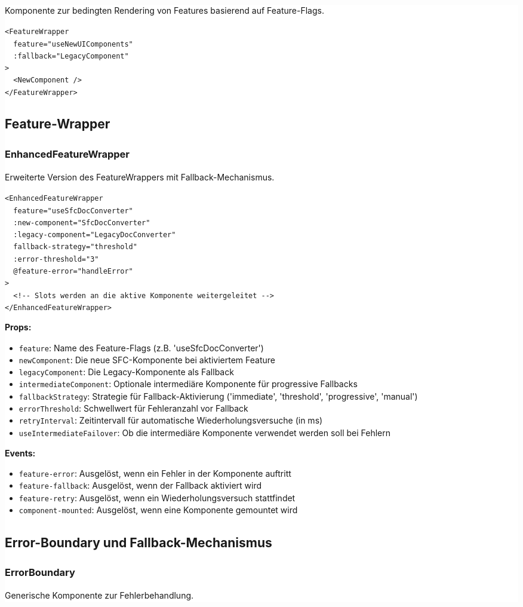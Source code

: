 Komponente zur bedingten Rendering von Features basierend auf Feature-Flags.

```vue
<FeatureWrapper
  feature="useNewUIComponents"
  :fallback="LegacyComponent"
>
  <NewComponent />
</FeatureWrapper>
```

## Feature-Wrapper

### EnhancedFeatureWrapper

Erweiterte Version des FeatureWrappers mit Fallback-Mechanismus.

```vue
<EnhancedFeatureWrapper
  feature="useSfcDocConverter"
  :new-component="SfcDocConverter"
  :legacy-component="LegacyDocConverter"
  fallback-strategy="threshold"
  :error-threshold="3"
  @feature-error="handleError"
>
  <!-- Slots werden an die aktive Komponente weitergeleitet -->
</EnhancedFeatureWrapper>
```

**Props:**

- `feature`: Name des Feature-Flags (z.B. 'useSfcDocConverter')
- `newComponent`: Die neue SFC-Komponente bei aktiviertem Feature
- `legacyComponent`: Die Legacy-Komponente als Fallback
- `intermediateComponent`: Optionale intermediäre Komponente für progressive Fallbacks
- `fallbackStrategy`: Strategie für Fallback-Aktivierung ('immediate', 'threshold', 'progressive', 'manual')
- `errorThreshold`: Schwellwert für Fehleranzahl vor Fallback
- `retryInterval`: Zeitintervall für automatische Wiederholungsversuche (in ms)
- `useIntermediateFailover`: Ob die intermediäre Komponente verwendet werden soll bei Fehlern

**Events:**

- `feature-error`: Ausgelöst, wenn ein Fehler in der Komponente auftritt
- `feature-fallback`: Ausgelöst, wenn der Fallback aktiviert wird
- `feature-retry`: Ausgelöst, wenn ein Wiederholungsversuch stattfindet
- `component-mounted`: Ausgelöst, wenn eine Komponente gemountet wird

## Error-Boundary und Fallback-Mechanismus

### ErrorBoundary

Generische Komponente zur Fehlerbehandlung.
